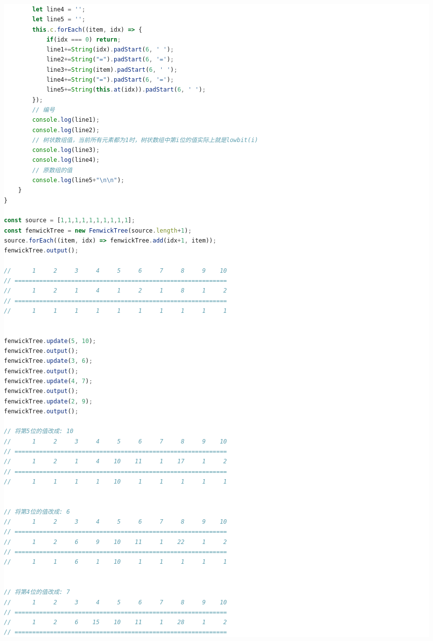 ```typescript
        let line4 = '';
        let line5 = '';
        this.c.forEach((item, idx) => {
            if(idx === 0) return;
            line1+=String(idx).padStart(6, ' ');
            line2+=String("=").padStart(6, '=');
            line3+=String(item).padStart(6, ' ');
            line4+=String("=").padStart(6, '=');
            line5+=String(this.at(idx)).padStart(6, ' ');
        });
        // 编号
        console.log(line1);
        console.log(line2);
        // 树状数组值，当前所有元素都为1时，树状数组中第i位的值实际上就是lowbit(i)
        console.log(line3);
        console.log(line4);
        // 原数组的值
        console.log(line5+"\n\n");
    }
}

const source = [1,1,1,1,1,1,1,1,1,1];
const fenwickTree = new FenwickTree(source.length+1);
source.forEach((item, idx) => fenwickTree.add(idx+1, item));
fenwickTree.output();

//      1     2     3     4     5     6     7     8     9    10
// ============================================================
//      1     2     1     4     1     2     1     8     1     2
// ============================================================
//      1     1     1     1     1     1     1     1     1     1


fenwickTree.update(5, 10);
fenwickTree.output();
fenwickTree.update(3, 6);
fenwickTree.output();
fenwickTree.update(4, 7);
fenwickTree.output();
fenwickTree.update(2, 9);
fenwickTree.output();

// 将第5位的值改成: 10
//      1     2     3     4     5     6     7     8     9    10
// ============================================================
//      1     2     1     4    10    11     1    17     1     2
// ============================================================
//      1     1     1     1    10     1     1     1     1     1


// 将第3位的值改成: 6
//      1     2     3     4     5     6     7     8     9    10
// ============================================================
//      1     2     6     9    10    11     1    22     1     2
// ============================================================
//      1     1     6     1    10     1     1     1     1     1


// 将第4位的值改成: 7
//      1     2     3     4     5     6     7     8     9    10
// ============================================================
//      1     2     6    15    10    11     1    28     1     2
// ============================================================
```